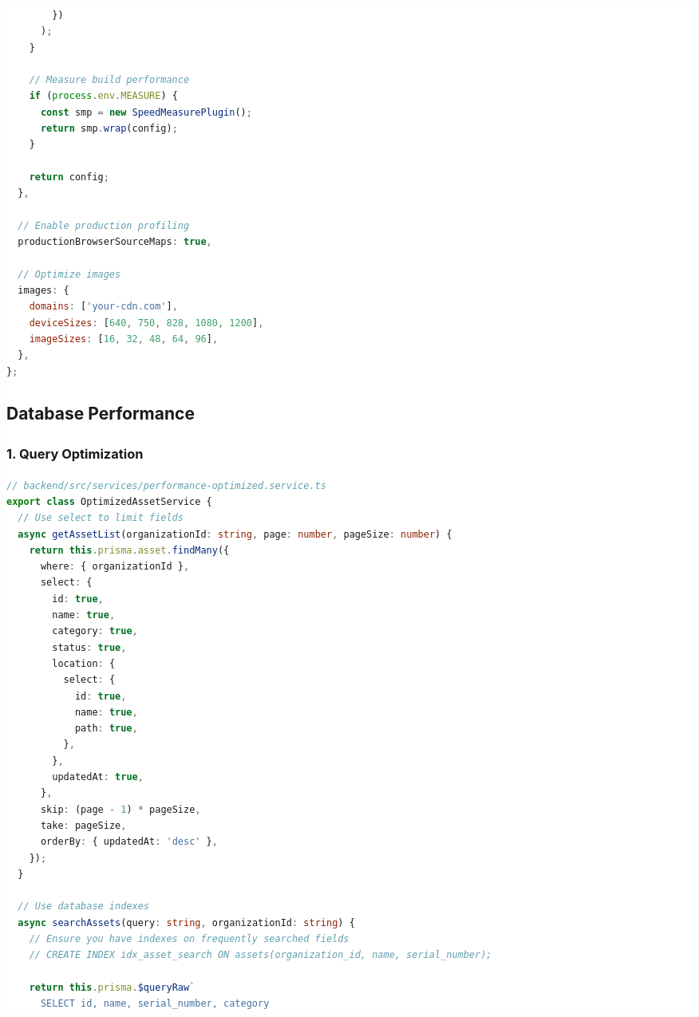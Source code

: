 ```javascript
        })
      );
    }
    
    // Measure build performance
    if (process.env.MEASURE) {
      const smp = new SpeedMeasurePlugin();
      return smp.wrap(config);
    }
    
    return config;
  },
  
  // Enable production profiling
  productionBrowserSourceMaps: true,
  
  // Optimize images
  images: {
    domains: ['your-cdn.com'],
    deviceSizes: [640, 750, 828, 1080, 1200],
    imageSizes: [16, 32, 48, 64, 96],
  },
};
```

## Database Performance

### 1. Query Optimization

```typescript
// backend/src/services/performance-optimized.service.ts
export class OptimizedAssetService {
  // Use select to limit fields
  async getAssetList(organizationId: string, page: number, pageSize: number) {
    return this.prisma.asset.findMany({
      where: { organizationId },
      select: {
        id: true,
        name: true,
        category: true,
        status: true,
        location: {
          select: {
            id: true,
            name: true,
            path: true,
          },
        },
        updatedAt: true,
      },
      skip: (page - 1) * pageSize,
      take: pageSize,
      orderBy: { updatedAt: 'desc' },
    });
  }
  
  // Use database indexes
  async searchAssets(query: string, organizationId: string) {
    // Ensure you have indexes on frequently searched fields
    // CREATE INDEX idx_asset_search ON assets(organization_id, name, serial_number);
    
    return this.prisma.$queryRaw`
      SELECT id, name, serial_number, category
```